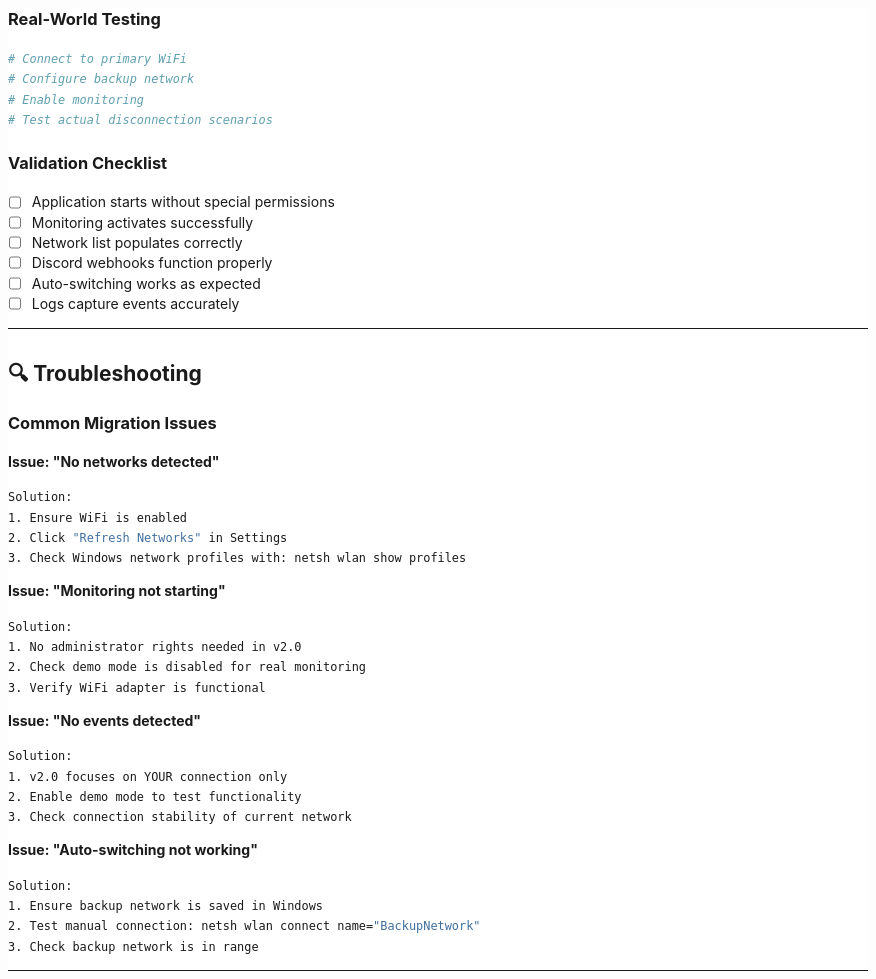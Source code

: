 ### **Real-World Testing**
```bash
# Connect to primary WiFi
# Configure backup network
# Enable monitoring
# Test actual disconnection scenarios
```

### **Validation Checklist**
- [ ] Application starts without special permissions
- [ ] Monitoring activates successfully
- [ ] Network list populates correctly
- [ ] Discord webhooks function properly
- [ ] Auto-switching works as expected
- [ ] Logs capture events accurately

---

## 🔍 Troubleshooting

### **Common Migration Issues**

**Issue: "No networks detected"**
```bash
Solution: 
1. Ensure WiFi is enabled
2. Click "Refresh Networks" in Settings
3. Check Windows network profiles with: netsh wlan show profiles
```

**Issue: "Monitoring not starting"**
```bash
Solution:
1. No administrator rights needed in v2.0
2. Check demo mode is disabled for real monitoring
3. Verify WiFi adapter is functional
```

**Issue: "No events detected"**
```bash
Solution:
1. v2.0 focuses on YOUR connection only
2. Enable demo mode to test functionality
3. Check connection stability of current network
```

**Issue: "Auto-switching not working"**
```bash
Solution:
1. Ensure backup network is saved in Windows
2. Test manual connection: netsh wlan connect name="BackupNetwork"
3. Check backup network is in range
```

---